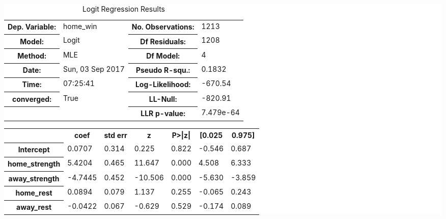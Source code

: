 



<table class="simpletable">
<caption>Logit Regression Results</caption>
<tr>
  <th>Dep. Variable:</th>     <td>home_win</td>     <th>  No. Observations:  </th>  <td>  1213</td>  
</tr>
<tr>
  <th>Model:</th>               <td>Logit</td>      <th>  Df Residuals:      </th>  <td>  1208</td>  
</tr>
<tr>
  <th>Method:</th>               <td>MLE</td>       <th>  Df Model:          </th>  <td>     4</td>  
</tr>
<tr>
  <th>Date:</th>          <td>Sun, 03 Sep 2017</td> <th>  Pseudo R-squ.:     </th>  <td>0.1832</td>  
</tr>
<tr>
  <th>Time:</th>              <td>07:25:41</td>     <th>  Log-Likelihood:    </th> <td> -670.54</td> 
</tr>
<tr>
  <th>converged:</th>           <td>True</td>       <th>  LL-Null:           </th> <td> -820.91</td> 
</tr>
<tr>
  <th> </th>                      <td> </td>        <th>  LLR p-value:       </th> <td>7.479e-64</td>
</tr>
</table>
<table class="simpletable">
<tr>
        <td></td>           <th>coef</th>     <th>std err</th>      <th>z</th>      <th>P>|z|</th>  <th>[0.025</th>    <th>0.975]</th>  
</tr>
<tr>
  <th>Intercept</th>     <td>    0.0707</td> <td>    0.314</td> <td>    0.225</td> <td> 0.822</td> <td>   -0.546</td> <td>    0.687</td>
</tr>
<tr>
  <th>home_strength</th> <td>    5.4204</td> <td>    0.465</td> <td>   11.647</td> <td> 0.000</td> <td>    4.508</td> <td>    6.333</td>
</tr>
<tr>
  <th>away_strength</th> <td>   -4.7445</td> <td>    0.452</td> <td>  -10.506</td> <td> 0.000</td> <td>   -5.630</td> <td>   -3.859</td>
</tr>
<tr>
  <th>home_rest</th>     <td>    0.0894</td> <td>    0.079</td> <td>    1.137</td> <td> 0.255</td> <td>   -0.065</td> <td>    0.243</td>
</tr>
<tr>
  <th>away_rest</th>     <td>   -0.0422</td> <td>    0.067</td> <td>   -0.629</td> <td> 0.529</td> <td>   -0.174</td> <td>    0.089</td>
</tr>
</table>
